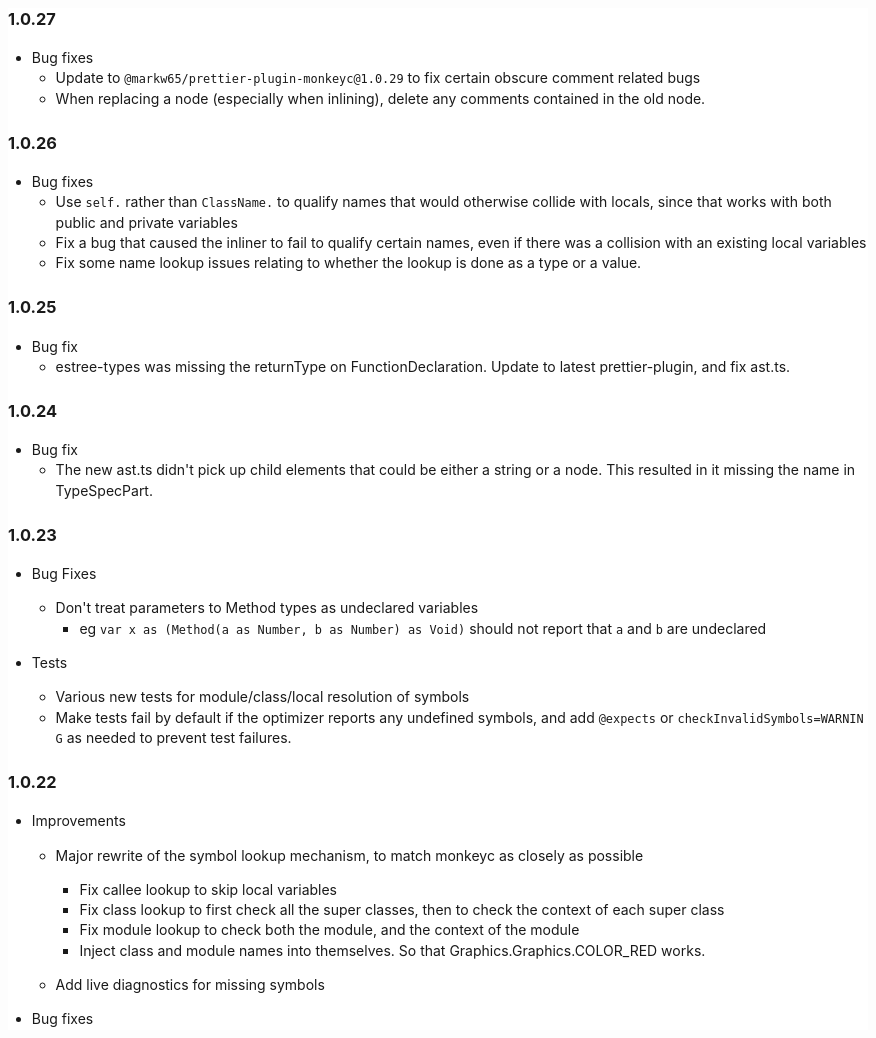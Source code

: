 ### 1.0.27

- Bug fixes
  - Update to `@markw65/prettier-plugin-monkeyc@1.0.29` to fix certain obscure comment related bugs
  - When replacing a node (especially when inlining), delete any comments contained in the old node.

### 1.0.26

- Bug fixes
  - Use `self.` rather than `ClassName.` to qualify names that would otherwise collide with locals, since that works with both public and private variables
  - Fix a bug that caused the inliner to fail to qualify certain names, even if there was a collision with an existing local variables
  - Fix some name lookup issues relating to whether the lookup is done as a type or a value.

### 1.0.25

- Bug fix
  - estree-types was missing the returnType on FunctionDeclaration. Update to latest prettier-plugin, and fix ast.ts.

### 1.0.24

- Bug fix
  - The new ast.ts didn't pick up child elements that could be either a string or a node. This resulted in it missing the name in TypeSpecPart.

### 1.0.23

- Bug Fixes

  - Don't treat parameters to Method types as undeclared variables
    - eg `var x as (Method(a as Number, b as Number) as Void)` should not report that `a` and `b` are undeclared

- Tests
  - Various new tests for module/class/local resolution of symbols
  - Make tests fail by default if the optimizer reports any undefined symbols, and add `@expects` or `checkInvalidSymbols=WARNING` as needed to prevent test failures.

### 1.0.22

- Improvements

  - Major rewrite of the symbol lookup mechanism, to match monkeyc as closely as possible

    - Fix callee lookup to skip local variables
    - Fix class lookup to first check all the super classes, then to check the context of each super class
    - Fix module lookup to check both the module, and the context of the module
    - Inject class and module names into themselves. So that Graphics.Graphics.COLOR_RED works.

  - Add live diagnostics for missing symbols

- Bug fixes
